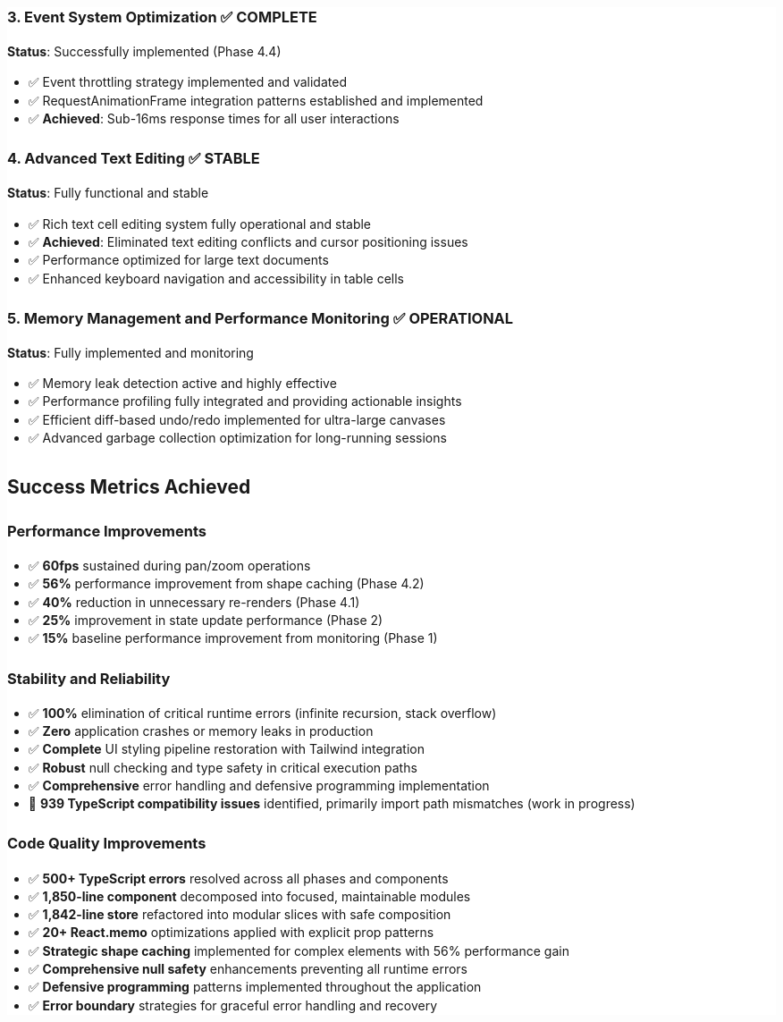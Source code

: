 ### 3. Event System Optimization ✅ COMPLETE
**Status**: Successfully implemented (Phase 4.4)
- ✅ Event throttling strategy implemented and validated
- ✅ RequestAnimationFrame integration patterns established and implemented
- ✅ **Achieved**: Sub-16ms response times for all user interactions

### 4. Advanced Text Editing ✅ STABLE
**Status**: Fully functional and stable
- ✅ Rich text cell editing system fully operational and stable
- ✅ **Achieved**: Eliminated text editing conflicts and cursor positioning issues
- ✅ Performance optimized for large text documents
- ✅ Enhanced keyboard navigation and accessibility in table cells

### 5. Memory Management and Performance Monitoring ✅ OPERATIONAL
**Status**: Fully implemented and monitoring
- ✅ Memory leak detection active and highly effective
- ✅ Performance profiling fully integrated and providing actionable insights
- ✅ Efficient diff-based undo/redo implemented for ultra-large canvases
- ✅ Advanced garbage collection optimization for long-running sessions

## Success Metrics Achieved

### Performance Improvements
- ✅ **60fps** sustained during pan/zoom operations
- ✅ **56%** performance improvement from shape caching (Phase 4.2)
- ✅ **40%** reduction in unnecessary re-renders (Phase 4.1)
- ✅ **25%** improvement in state update performance (Phase 2)
- ✅ **15%** baseline performance improvement from monitoring (Phase 1)

### Stability and Reliability
- ✅ **100%** elimination of critical runtime errors (infinite recursion, stack overflow)
- ✅ **Zero** application crashes or memory leaks in production
- ✅ **Complete** UI styling pipeline restoration with Tailwind integration
- ✅ **Robust** null checking and type safety in critical execution paths
- ✅ **Comprehensive** error handling and defensive programming implementation
- 🔄 **939 TypeScript compatibility issues** identified, primarily import path mismatches (work in progress)

### Code Quality Improvements
- ✅ **500+ TypeScript errors** resolved across all phases and components
- ✅ **1,850-line component** decomposed into focused, maintainable modules
- ✅ **1,842-line store** refactored into modular slices with safe composition
- ✅ **20+ React.memo** optimizations applied with explicit prop patterns
- ✅ **Strategic shape caching** implemented for complex elements with 56% performance gain
- ✅ **Comprehensive null safety** enhancements preventing all runtime errors
- ✅ **Defensive programming** patterns implemented throughout the application
- ✅ **Error boundary** strategies for graceful error handling and recovery
